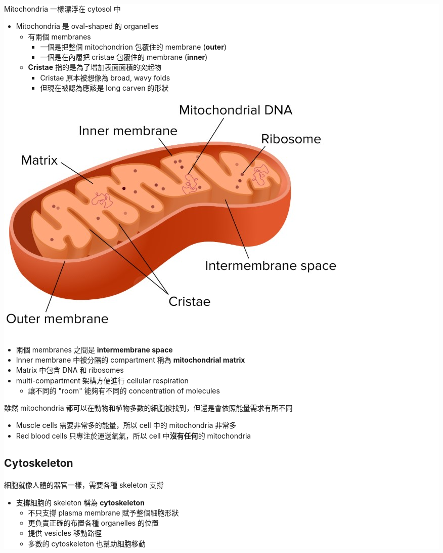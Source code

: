 Mitochondria 一樣漂浮在 cytosol 中

* Mitochondria 是 oval-shaped 的 organelles
  * 有兩個 membranes
    * 一個是把整個 mitochondrion 包覆住的 membrane (**outer**)
    * 一個是在內層把 cristae 包覆住的 membrane (**inner**)
  * **Cristae** 指的是為了增加表面面積的突起物
    * Cristae 原本被想像為 broad, wavy folds
    * 但現在被認為應該是 long carven 的形狀

![](../.gitbook/assets/mitochondria_structure.jpg)

 * 兩個 membranes 之間是 **intermembrane space**
 * Inner membrane 中被分隔的 compartment 稱為 **mitochondrial matrix**
  * Matrix 中包含 DNA 和 ribosomes
  * multi-compartment 架構方便進行 cellular respiration
    * 讓不同的 "room" 能夠有不同的 concentration of molecules

雖然 mitochondria 都可以在動物和植物多數的細胞被找到，但還是會依照能量需求有所不同

* Muscle cells 需要非常多的能量，所以 cell 中的 mitochondria 非常多
* Red blood cells 只專注於運送氧氣，所以 cell 中**沒有任何**的 mitochondria

## Cytoskeleton

細胞就像人體的器官一樣，需要各種 skeleton 支撐

* 支撐細胞的 skeleton 稱為 **cytoskeleton**
  * 不只支撐 plasma membrane 賦予整個細胞形狀
  * 更負責正確的布置各種 organelles 的位置
  * 提供 vesicles 移動路徑
  * 多數的 cytoskeleton 也幫助細胞移動
